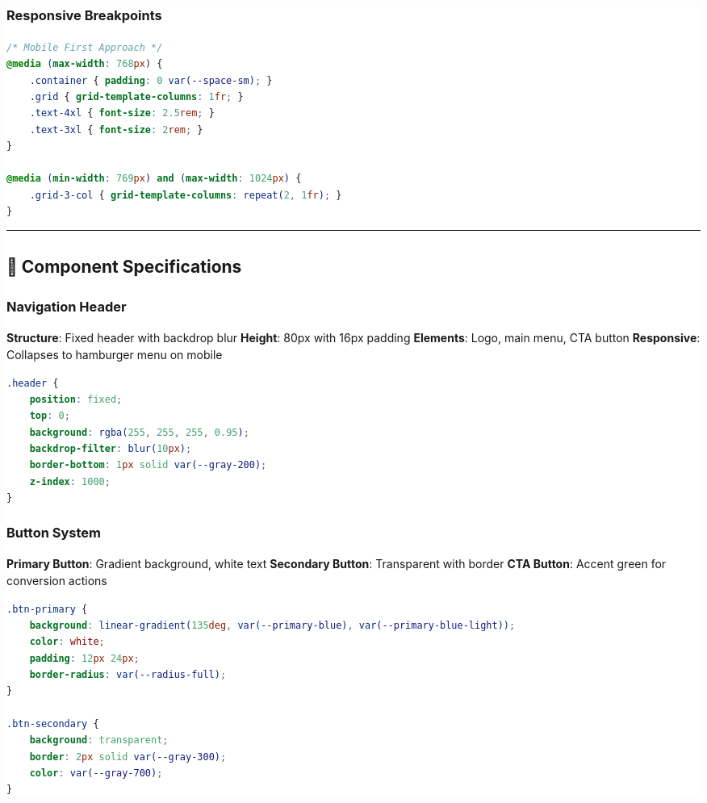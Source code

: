 ### Responsive Breakpoints
```css
/* Mobile First Approach */
@media (max-width: 768px) {
    .container { padding: 0 var(--space-sm); }
    .grid { grid-template-columns: 1fr; }
    .text-4xl { font-size: 2.5rem; }
    .text-3xl { font-size: 2rem; }
}

@media (min-width: 769px) and (max-width: 1024px) {
    .grid-3-col { grid-template-columns: repeat(2, 1fr); }
}
```

---

## 🧩 Component Specifications

### Navigation Header
**Structure**: Fixed header with backdrop blur
**Height**: 80px with 16px padding
**Elements**: Logo, main menu, CTA button
**Responsive**: Collapses to hamburger menu on mobile

```css
.header {
    position: fixed;
    top: 0;
    background: rgba(255, 255, 255, 0.95);
    backdrop-filter: blur(10px);
    border-bottom: 1px solid var(--gray-200);
    z-index: 1000;
}
```

### Button System
**Primary Button**: Gradient background, white text
**Secondary Button**: Transparent with border
**CTA Button**: Accent green for conversion actions

```css
.btn-primary {
    background: linear-gradient(135deg, var(--primary-blue), var(--primary-blue-light));
    color: white;
    padding: 12px 24px;
    border-radius: var(--radius-full);
}

.btn-secondary {
    background: transparent;
    border: 2px solid var(--gray-300);
    color: var(--gray-700);
}
```

